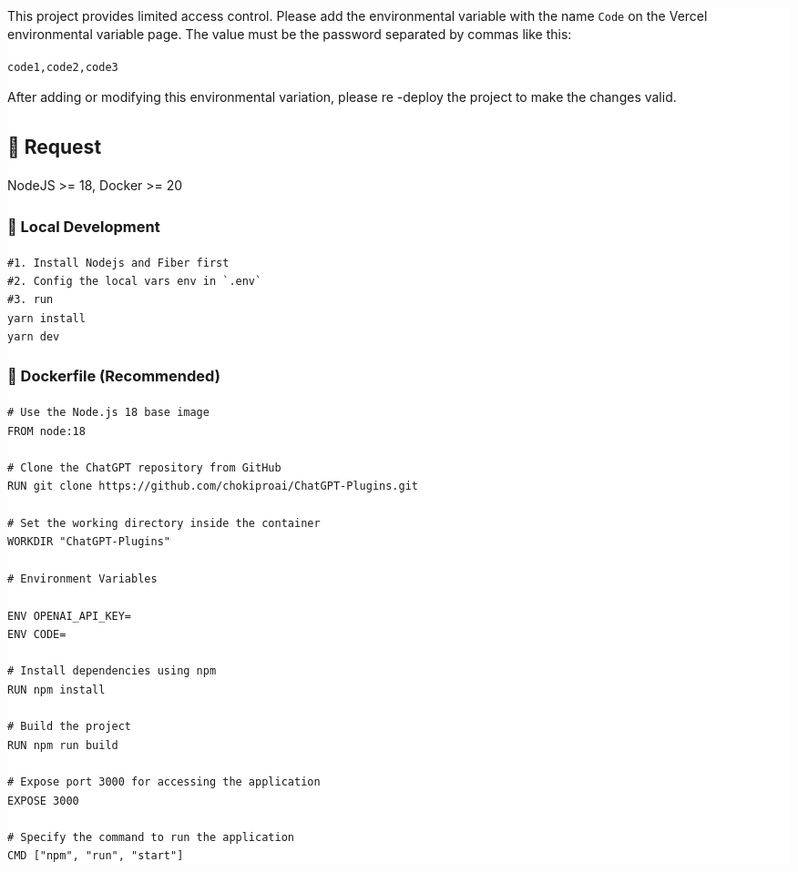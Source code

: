 This project provides limited access control. Please add the environmental variable with the name `Code` on the Vercel environmental variable page. The value must be the password separated by commas like this:

```
code1,code2,code3
```

After adding or modifying this environmental variation, please re -deploy the project to make the changes valid.

## 🌟 Request

NodeJS >= 18, Docker >= 20


### 🌟 Local Development

```shell
#1. Install Nodejs and Fiber first
#2. Config the local vars env in `.env`
#3. run
yarn install
yarn dev
```

### 🌟 Dockerfile (Recommended)

```shell
# Use the Node.js 18 base image
FROM node:18

# Clone the ChatGPT repository from GitHub
RUN git clone https://github.com/chokiproai/ChatGPT-Plugins.git

# Set the working directory inside the container
WORKDIR "ChatGPT-Plugins"

# Environment Variables

ENV OPENAI_API_KEY=
ENV CODE=

# Install dependencies using npm
RUN npm install

# Build the project
RUN npm run build

# Expose port 3000 for accessing the application
EXPOSE 3000

# Specify the command to run the application
CMD ["npm", "run", "start"]
```
